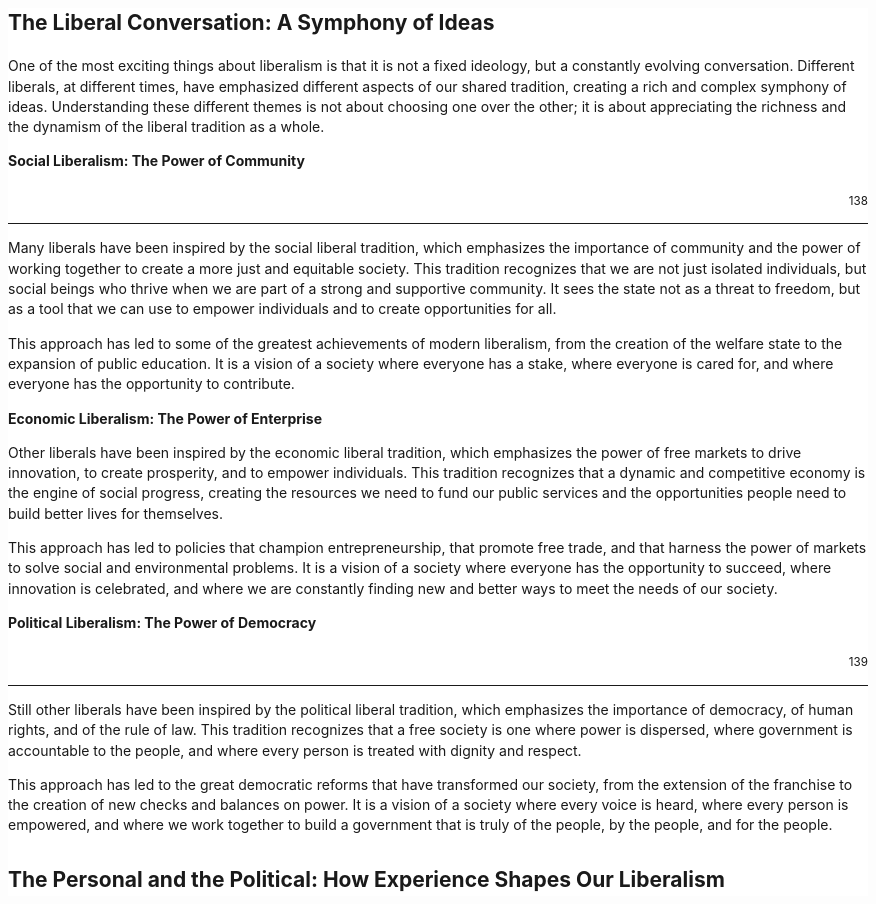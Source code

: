 ## The Liberal Conversation: A Symphony of Ideas

One of the most exciting things about liberalism is that it is not a fixed ideology, but a constantly evolving conversation. Different liberals, at different times, have emphasized different aspects of our shared tradition, creating a rich and complex symphony of ideas. Understanding these different themes is not about choosing one over the other; it is about appreciating the richness and the dynamism of the liberal tradition as a whole.

**Social Liberalism: The Power of Community**

<div align="right"><sub>138</sub></div>
<div style="page-break-after: always;"></div>

---

Many liberals have been inspired by the social liberal tradition, which emphasizes the importance of community and the power of working together to create a more just and equitable society. This tradition recognizes that we are not just isolated individuals, but social beings who thrive when we are part of a strong and supportive community. It sees the state not as a threat to freedom, but as a tool that we can use to empower individuals and to create opportunities for all.

This approach has led to some of the greatest achievements of modern liberalism, from the creation of the welfare state to the expansion of public education. It is a vision of a society where everyone has a stake, where everyone is cared for, and where everyone has the opportunity to contribute.

**Economic Liberalism: The Power of Enterprise**

Other liberals have been inspired by the economic liberal tradition, which emphasizes the power of free markets to drive innovation, to create prosperity, and to empower individuals. This tradition recognizes that a dynamic and competitive economy is the engine of social progress, creating the resources we need to fund our public services and the opportunities people need to build better lives for themselves.

This approach has led to policies that champion entrepreneurship, that promote free trade, and that harness the power of markets to solve social and environmental problems. It is a vision of a society where everyone has the opportunity to succeed, where innovation is celebrated, and where we are constantly finding new and better ways to meet the needs of our society.

**Political Liberalism: The Power of Democracy**

<div align="right"><sub>139</sub></div>
<div style="page-break-after: always;"></div>

---

Still other liberals have been inspired by the political liberal tradition, which emphasizes the importance of democracy, of human rights, and of the rule of law. This tradition recognizes that a free society is one where power is dispersed, where government is accountable to the people, and where every person is treated with dignity and respect.

This approach has led to the great democratic reforms that have transformed our society, from the extension of the franchise to the creation of new checks and balances on power. It is a vision of a society where every voice is heard, where every person is empowered, and where we work together to build a government that is truly of the people, by the people, and for the people.

## The Personal and the Political: How Experience Shapes Our Liberalism
